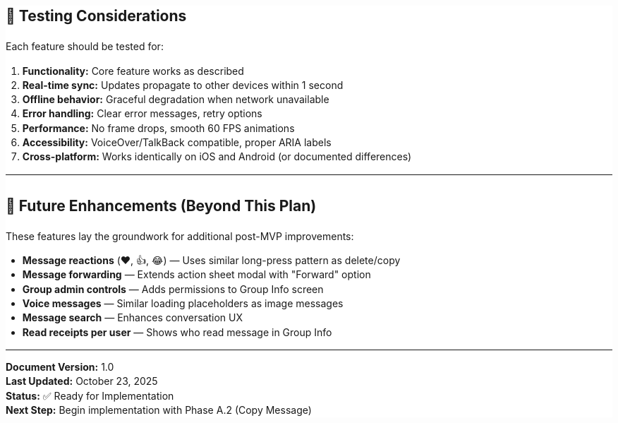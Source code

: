 ## 🧪 Testing Considerations

Each feature should be tested for:

1. **Functionality:** Core feature works as described
2. **Real-time sync:** Updates propagate to other devices within 1 second
3. **Offline behavior:** Graceful degradation when network unavailable
4. **Error handling:** Clear error messages, retry options
5. **Performance:** No frame drops, smooth 60 FPS animations
6. **Accessibility:** VoiceOver/TalkBack compatible, proper ARIA labels
7. **Cross-platform:** Works identically on iOS and Android (or documented differences)

---

## 🚀 Future Enhancements (Beyond This Plan)

These features lay the groundwork for additional post-MVP improvements:

- **Message reactions** (❤️, 👍, 😂) — Uses similar long-press pattern as delete/copy
- **Message forwarding** — Extends action sheet modal with "Forward" option
- **Group admin controls** — Adds permissions to Group Info screen
- **Voice messages** — Similar loading placeholders as image messages
- **Message search** — Enhances conversation UX
- **Read receipts per user** — Shows who read message in Group Info

---

**Document Version:** 1.0  
**Last Updated:** October 23, 2025  
**Status:** ✅ Ready for Implementation  
**Next Step:** Begin implementation with Phase A.2 (Copy Message)

